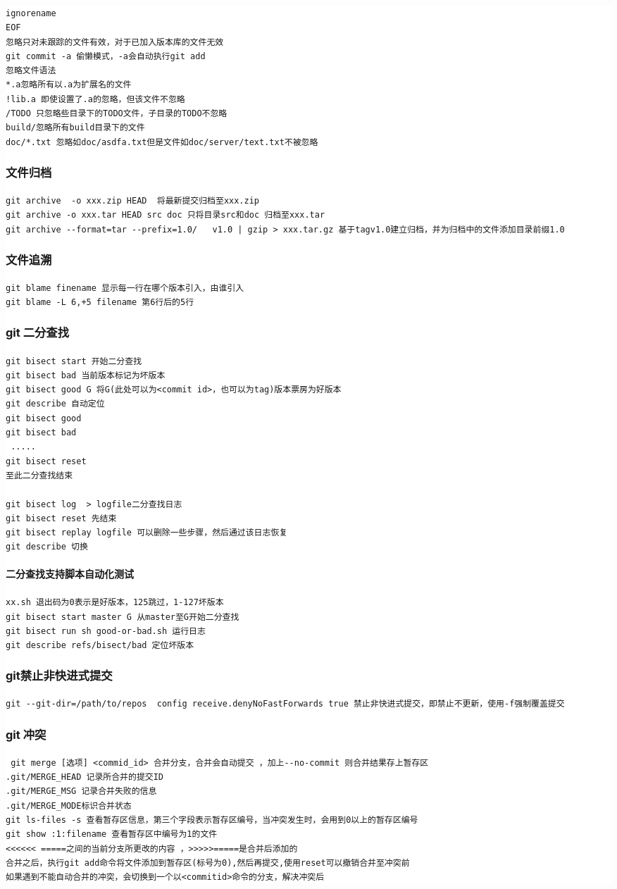 ```
ignorename
EOF 
忽略只对未跟踪的文件有效，对于已加入版本库的文件无效
git commit -a 偷懒模式，-a会自动执行git add
忽略文件语法
*.a忽略所有以.a为扩展名的文件
!lib.a 即使设置了.a的忽略，但该文件不忽略
/TODO 只忽略些目录下的TODO文件，子目录的TODO不忽略
build/忽略所有build目录下的文件
doc/*.txt 忽略如doc/asdfa.txt但是文件如doc/server/text.txt不被忽略
```
### 文件归档
```
git archive  -o xxx.zip HEAD  将最新提交归档至xxx.zip
git archive -o xxx.tar HEAD src doc 只将目录src和doc 归档至xxx.tar
git archive --format=tar --prefix=1.0/   v1.0 | gzip > xxx.tar.gz 基于tagv1.0建立归档，并为归档中的文件添加目录前缀1.0
```
### 文件追溯
```
git blame finename 显示每一行在哪个版本引入，由谁引入
git blame -L 6,+5 filename 第6行后的5行
```
### git 二分查找
```
git bisect start 开始二分查找
git bisect bad 当前版本标记为坏版本
git bisect good G 将G(此处可以为<commit id>，也可以为tag)版本票房为好版本
git describe 自动定位
git bisect good 
git bisect bad 
 .....
git bisect reset
至此二分查找结束

git bisect log  > logfile二分查找日志
git bisect reset 先结束
git bisect replay logfile 可以删除一些步骤，然后通过该日志恢复
git describe 切换
```
#### 二分查找支持脚本自动化测试
```
xx.sh 退出码为0表示是好版本，125跳过，1-127坏版本
git bisect start master G 从master至G开始二分查找
git bisect run sh good-or-bad.sh 运行日志
git describe refs/bisect/bad 定位坏版本
```
### git禁止非快进式提交
```
git --git-dir=/path/to/repos  config receive.denyNoFastForwards true 禁止非快进式提交，即禁止不更新，使用-f强制覆盖提交
```
### git 冲突
```
 git merge [选项] <commid_id> 合并分支，合并会自动提交 ，加上--no-commit 则合并结果存上暂存区
.git/MERGE_HEAD 记录所合并的提交ID
.git/MERGE_MSG 记录合并失败的信息
.git/MERGE_MODE标识合并状态
git ls-files -s 查看暂存区信息，第三个字段表示暂存区编号，当冲突发生时，会用到0以上的暂存区编号
git show :1:filename 查看暂存区中编号为1的文件
<<<<<< =====之间的当前分支所更改的内容 ，>>>>>=====是合并后添加的
合并之后，执行git add命令将文件添加到暂存区(标号为0),然后再提交,使用reset可以撤销合并至冲突前
如果遇到不能自动合并的冲突，会切换到一个以<commitid>命令的分支，解决冲突后
```